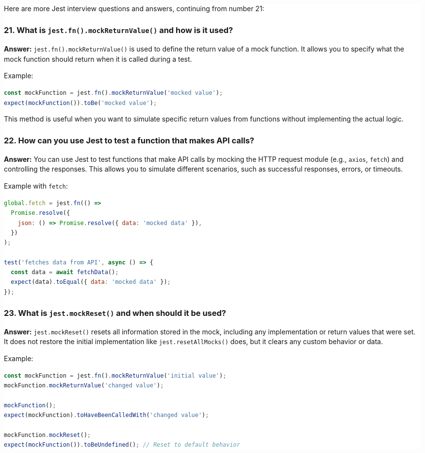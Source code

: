 Here are more Jest interview questions and answers, continuing from number 21:

### 21. **What is `jest.fn().mockReturnValue()` and how is it used?**
   **Answer:** `jest.fn().mockReturnValue()` is used to define the return value of a mock function. It allows you to specify what the mock function should return when it is called during a test.

   Example:
   ```javascript
   const mockFunction = jest.fn().mockReturnValue('mocked value');
   expect(mockFunction()).toBe('mocked value');
   ```

   This method is useful when you want to simulate specific return values from functions without implementing the actual logic.

### 22. **How can you use Jest to test a function that makes API calls?**
   **Answer:** You can use Jest to test functions that make API calls by mocking the HTTP request module (e.g., `axios`, `fetch`) and controlling the responses. This allows you to simulate different scenarios, such as successful responses, errors, or timeouts.

   Example with `fetch`:
   ```javascript
   global.fetch = jest.fn(() =>
     Promise.resolve({
       json: () => Promise.resolve({ data: 'mocked data' }),
     })
   );

   test('fetches data from API', async () => {
     const data = await fetchData();
     expect(data).toEqual({ data: 'mocked data' });
   });
   ```

### 23. **What is `jest.mockReset()` and when should it be used?**
   **Answer:** `jest.mockReset()` resets all information stored in the mock, including any implementation or return values that were set. It does not restore the initial implementation like `jest.resetAllMocks()` does, but it clears any custom behavior or data.

   Example:
   ```javascript
   const mockFunction = jest.fn().mockReturnValue('initial value');
   mockFunction.mockReturnValue('changed value');

   mockFunction();
   expect(mockFunction).toHaveBeenCalledWith('changed value');

   mockFunction.mockReset();
   expect(mockFunction()).toBeUndefined(); // Reset to default behavior
   ```
